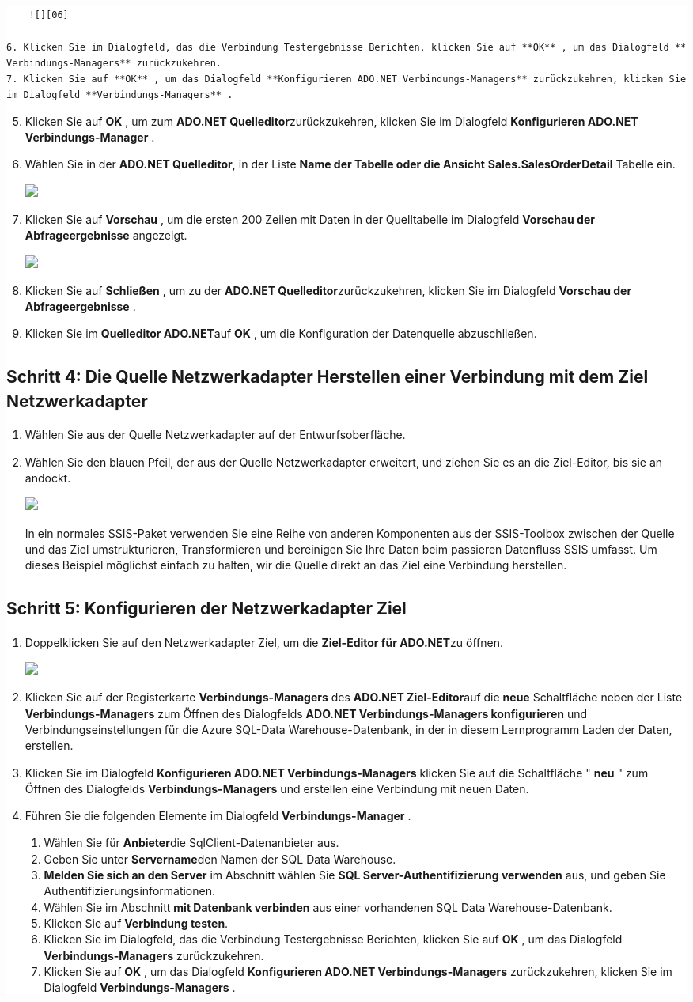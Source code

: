         ![][06]
    
    6. Klicken Sie im Dialogfeld, das die Verbindung Testergebnisse Berichten, klicken Sie auf **OK** , um das Dialogfeld **Verbindungs-Managers** zurückzukehren.
    7. Klicken Sie auf **OK** , um das Dialogfeld **Konfigurieren ADO.NET Verbindungs-Managers** zurückzukehren, klicken Sie im Dialogfeld **Verbindungs-Managers** .
 
5. Klicken Sie auf **OK** , um zum **ADO.NET Quelleditor**zurückzukehren, klicken Sie im Dialogfeld **Konfigurieren ADO.NET Verbindungs-Manager** .
6. Wählen Sie in der **ADO.NET Quelleditor**, in der Liste **Name der Tabelle oder die Ansicht** **Sales.SalesOrderDetail** Tabelle ein.

    ![][07]

7. Klicken Sie auf **Vorschau** , um die ersten 200 Zeilen mit Daten in der Quelltabelle im Dialogfeld **Vorschau der Abfrageergebnisse** angezeigt.

    ![][08]

8. Klicken Sie auf **Schließen** , um zu der **ADO.NET Quelleditor**zurückzukehren, klicken Sie im Dialogfeld **Vorschau der Abfrageergebnisse** .
9. Klicken Sie im **Quelleditor ADO.NET**auf **OK** , um die Konfiguration der Datenquelle abzuschließen.

## <a name="step-4-connect-the-source-adapter-to-the-destination-adapter"></a>Schritt 4: Die Quelle Netzwerkadapter Herstellen einer Verbindung mit dem Ziel Netzwerkadapter

1. Wählen Sie aus der Quelle Netzwerkadapter auf der Entwurfsoberfläche.
2. Wählen Sie den blauen Pfeil, der aus der Quelle Netzwerkadapter erweitert, und ziehen Sie es an die Ziel-Editor, bis sie an andockt.

    ![][10]

    In ein normales SSIS-Paket verwenden Sie eine Reihe von anderen Komponenten aus der SSIS-Toolbox zwischen der Quelle und das Ziel umstrukturieren, Transformieren und bereinigen Sie Ihre Daten beim passieren Datenfluss SSIS umfasst. Um dieses Beispiel möglichst einfach zu halten, wir die Quelle direkt an das Ziel eine Verbindung herstellen.

## <a name="step-5-configure-the-destination-adapter"></a>Schritt 5: Konfigurieren der Netzwerkadapter Ziel

1. Doppelklicken Sie auf den Netzwerkadapter Ziel, um die **Ziel-Editor für ADO.NET**zu öffnen.

    ![][11]

2. Klicken Sie auf der Registerkarte **Verbindungs-Managers** des **ADO.NET Ziel-Editor**auf die **neue** Schaltfläche neben der Liste **Verbindungs-Managers** zum Öffnen des Dialogfelds **ADO.NET Verbindungs-Managers konfigurieren** und Verbindungseinstellungen für die Azure SQL-Data Warehouse-Datenbank, in der in diesem Lernprogramm Laden der Daten, erstellen.
3. Klicken Sie im Dialogfeld **Konfigurieren ADO.NET Verbindungs-Managers** klicken Sie auf die Schaltfläche " **neu** " zum Öffnen des Dialogfelds **Verbindungs-Managers** und erstellen eine Verbindung mit neuen Daten.
4. Führen Sie die folgenden Elemente im Dialogfeld **Verbindungs-Manager** .
    1. Wählen Sie für **Anbieter**die SqlClient-Datenanbieter aus.
    2. Geben Sie unter **Servername**den Namen der SQL Data Warehouse.
    3. **Melden Sie sich an den Server** im Abschnitt wählen Sie **SQL Server-Authentifizierung verwenden** aus, und geben Sie Authentifizierungsinformationen.
    4. Wählen Sie im Abschnitt **mit Datenbank verbinden** aus einer vorhandenen SQL Data Warehouse-Datenbank.
    5. Klicken Sie auf **Verbindung testen**.
    6. Klicken Sie im Dialogfeld, das die Verbindung Testergebnisse Berichten, klicken Sie auf **OK** , um das Dialogfeld **Verbindungs-Managers** zurückzukehren.
    7. Klicken Sie auf **OK** , um das Dialogfeld **Konfigurieren ADO.NET Verbindungs-Managers** zurückzukehren, klicken Sie im Dialogfeld **Verbindungs-Managers** .

[01]:  ./media/sql-data-warehouse-load-from-sql-server-with-integration-services/ssis-designer-01.png
[02]:  ./media/sql-data-warehouse-load-from-sql-server-with-integration-services/ssis-data-flow-task-02.png
[03]:  ./media/sql-data-warehouse-load-from-sql-server-with-integration-services/ado-net-source-03.png
[04]:  ./media/sql-data-warehouse-load-from-sql-server-with-integration-services/ado-net-connection-manager-04.png
[05]:  ./media/sql-data-warehouse-load-from-sql-server-with-integration-services/ado-net-connection-05.png
[06]:  ./media/sql-data-warehouse-load-from-sql-server-with-integration-services/test-connection-06.png
[07]:  ./media/sql-data-warehouse-load-from-sql-server-with-integration-services/ado-net-source-07.png
[08]:  ./media/sql-data-warehouse-load-from-sql-server-with-integration-services/preview-data-08.png
[09]:  ./media/sql-data-warehouse-load-from-sql-server-with-integration-services/source-destination-09.png
[10]:  ./media/sql-data-warehouse-load-from-sql-server-with-integration-services/connect-source-destination-10.png
[11]:  ./media/sql-data-warehouse-load-from-sql-server-with-integration-services/ado-net-destination-11.png
[12a]: ./media/sql-data-warehouse-load-from-sql-server-with-integration-services/destination-query-before-12a.png
[12b]: ./media/sql-data-warehouse-load-from-sql-server-with-integration-services/destination-query-after-12b.png
[13]:  ./media/sql-data-warehouse-load-from-sql-server-with-integration-services/column-mapping-13.png
[14]:  ./media/sql-data-warehouse-load-from-sql-server-with-integration-services/package-running-14.png
[15]:  ./media/sql-data-warehouse-load-from-sql-server-with-integration-services/package-success-15.png
[Leitfaden für PolyBase]: https://msdn.microsoft.com/library/mt143171.aspx
[Herunterladen von SQL Server Data Tools (SSDT)]: https://msdn.microsoft.com/library/mt204009.aspx
[Erstellen Sie die Tabelle (SQL Azure Datawarehouse, Parallel Datawarehouse)]: https://msdn.microsoft.com/library/mt203953.aspx
[Datenfluss]: https://msdn.microsoft.com/library/ms140080.aspx
[Problembehandlungstools für die Entwicklung von Paket]: https://msdn.microsoft.com/library/ms137625.aspx
[Bereitstellung von Projekten und Pakete]: https://msdn.microsoft.com/library/hh213290.aspx
[Microsoft SQL Server 2016 Integration Services-Feature Pack für Azure]: http://go.microsoft.com/fwlink/?LinkID=626967
[Testen der SQL Server]: https://www.microsoft.com/en-us/evalcenter/evaluate-sql-server-2016
[Visual Studio-Community]: https://www.visualstudio.com/en-us/products/visual-studio-community-vs.aspx
[AdventureWorks 2014 Stichprobe Datenbanken]: https://msftdbprodsamples.codeplex.com/releases/view/125550